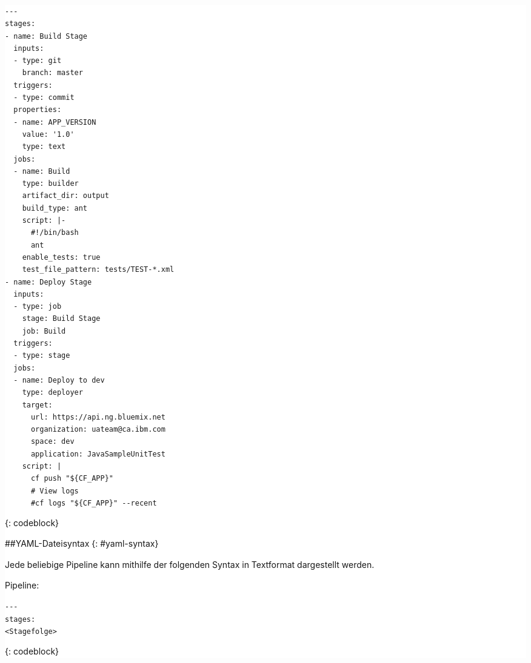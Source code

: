 ``` 
---
stages:
- name: Build Stage
  inputs:
  - type: git
    branch: master
  triggers:
  - type: commit
  properties:
  - name: APP_VERSION
    value: '1.0'
    type: text
  jobs:
  - name: Build
    type: builder
    artifact_dir: output
    build_type: ant
    script: |-
      #!/bin/bash
      ant
    enable_tests: true
    test_file_pattern: tests/TEST-*.xml
- name: Deploy Stage
  inputs:
  - type: job
    stage: Build Stage
    job: Build
  triggers:
  - type: stage
  jobs:
  - name: Deploy to dev
    type: deployer
    target:
      url: https://api.ng.bluemix.net
      organization: uateam@ca.ibm.com
      space: dev
      application: JavaSampleUnitTest
    script: |
      cf push "${CF_APP}"
      # View logs
      #cf logs "${CF_APP}" --recent
```
{: codeblock} 

##YAML-Dateisyntax {: #yaml-syntax}

Jede beliebige Pipeline kann mithilfe der folgenden Syntax in Textformat dargestellt werden.

Pipeline:
```
---
stages:
<Stagefolge>
```
{: codeblock} 

